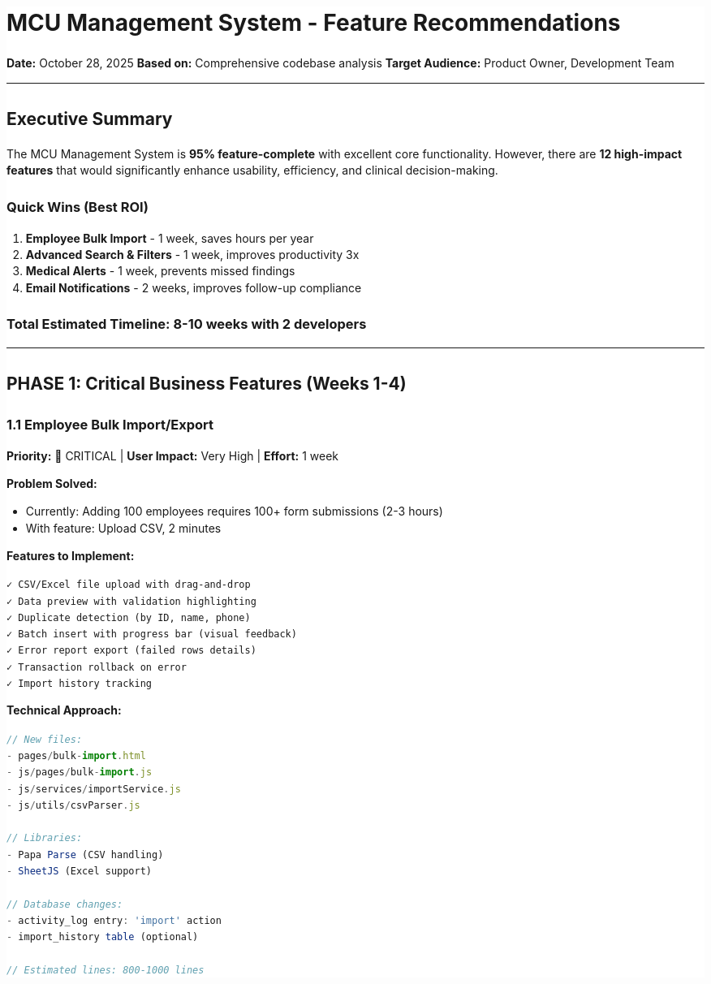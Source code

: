 # MCU Management System - Feature Recommendations

**Date:** October 28, 2025
**Based on:** Comprehensive codebase analysis
**Target Audience:** Product Owner, Development Team

---

## Executive Summary

The MCU Management System is **95% feature-complete** with excellent core functionality. However, there are **12 high-impact features** that would significantly enhance usability, efficiency, and clinical decision-making.

### Quick Wins (Best ROI)
1. **Employee Bulk Import** - 1 week, saves hours per year
2. **Advanced Search & Filters** - 1 week, improves productivity 3x
3. **Medical Alerts** - 1 week, prevents missed findings
4. **Email Notifications** - 2 weeks, improves follow-up compliance

### Total Estimated Timeline: 8-10 weeks with 2 developers

---

## PHASE 1: Critical Business Features (Weeks 1-4)

### 1.1 Employee Bulk Import/Export
**Priority:** 🔴 CRITICAL | **User Impact:** Very High | **Effort:** 1 week

**Problem Solved:**
- Currently: Adding 100 employees requires 100+ form submissions (2-3 hours)
- With feature: Upload CSV, 2 minutes

**Features to Implement:**
```
✓ CSV/Excel file upload with drag-and-drop
✓ Data preview with validation highlighting
✓ Duplicate detection (by ID, name, phone)
✓ Batch insert with progress bar (visual feedback)
✓ Error report export (failed rows details)
✓ Transaction rollback on error
✓ Import history tracking
```

**Technical Approach:**
```javascript
// New files:
- pages/bulk-import.html
- js/pages/bulk-import.js
- js/services/importService.js
- js/utils/csvParser.js

// Libraries:
- Papa Parse (CSV handling)
- SheetJS (Excel support)

// Database changes:
- activity_log entry: 'import' action
- import_history table (optional)

// Estimated lines: 800-1000 lines
```
